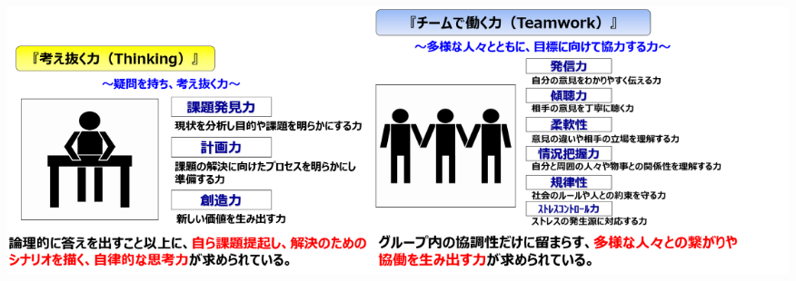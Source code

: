 <img src="images/image-1.png" width="400px" alt="考え抜く力" />

<img src="images/image-2.png" width="400px" alt="チームで働く力" />
